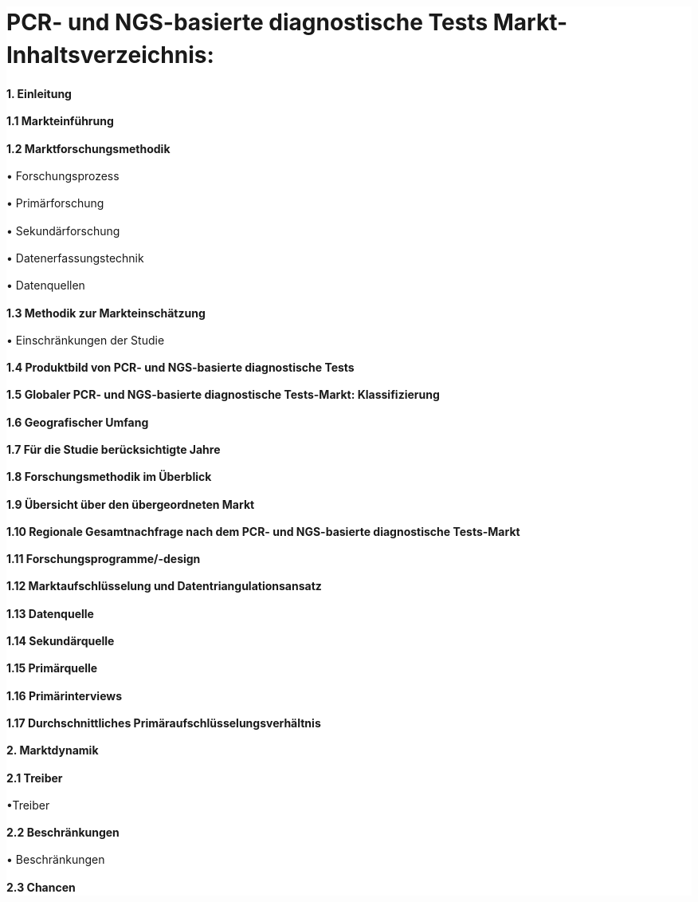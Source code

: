 # <strong>PCR- und NGS-basierte diagnostische Tests Markt-Inhaltsverzeichnis:</strong>

<strong>1. Einleitung</strong>

<strong>1.1 Markteinführung</strong>

<strong>1.2 Marktforschungsmethodik</strong>

• Forschungsprozess

• Primärforschung

• Sekundärforschung

• Datenerfassungstechnik

• Datenquellen

<strong>1.3 Methodik zur Markteinschätzung</strong>

• Einschränkungen der Studie

<strong>1.4 Produktbild von PCR- und NGS-basierte diagnostische Tests</strong>

<strong>1.5 Globaler PCR- und NGS-basierte diagnostische Tests-Markt: Klassifizierung</strong>

<strong>1.6 Geografischer Umfang</strong>

<strong>1.7 Für die Studie berücksichtigte Jahre</strong>

<strong>1.8 Forschungsmethodik im Überblick</strong>

<strong>1.9 Übersicht über den übergeordneten Markt</strong>

<strong>1.10 Regionale Gesamtnachfrage nach dem PCR- und NGS-basierte diagnostische Tests-Markt</strong>

<strong>1.11 Forschungsprogramme/-design</strong>

<strong>1.12 Marktaufschlüsselung und Datentriangulationsansatz</strong>

<strong>1.13 Datenquelle</strong>

<strong>1.14 Sekundärquelle</strong>

<strong>1.15 Primärquelle</strong>

<strong>1.16 Primärinterviews</strong>

<strong>1.17 Durchschnittliches Primäraufschlüsselungsverhältnis</strong>

<strong>2. Marktdynamik</strong>

<strong>2.1 Treiber</strong>

•Treiber

<strong>2.2 Beschränkungen</strong>

• Beschränkungen

<strong>2.3 Chancen</strong>
